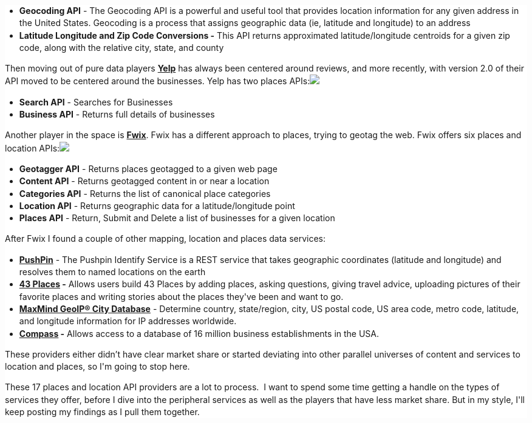 *   **Geocoding API** - The Geocoding API is a powerful and useful tool that provides location information for any given address in the United States. Geocoding is a process that assigns geographic data (ie, latitude and longitude) to an address
*   **Latitude Longitude and Zip Code Conversions -** This API returns approximated latitude/longitude centroids for a given zip code, along with the relative city, state, and county

Then moving out of pure data players **[Yelp](http://www.yelp.com/developers/documentation/v2/overview)** has always been centered around reviews, and more recently, with version 2.0 of their API moved to be centered around the businesses. Yelp has two places APIs:[![](http://kinlane-productions2.s3.amazonaws.com/api-evangelist/yelp/Yelp_Logo_200.jpg)](http://www.yelp.com/developers/documentation/v2/overview)

*   **Search API** - Searches for Businesses
*   **Business API** - Returns full details of businesses

Another player in the space is **[Fwix](http://fwix.com/)**. Fwix has a different approach to places, trying to geotag the web. Fwix offers six places and location APIs:[![](http://kinlane-productions2.s3.amazonaws.com/hyp3rl0cal/fwix/fwix_logo_300.jpg)](http://fwix.com/)

*   **Geotagger API** - Returns places geotagged to a given web page
*   **Content API** - Returns geotagged content in or near a location
*   **Categories API** - Returns the list of canonical place categories
*   **Location API** - Returns geographic data for a latitude/longitude point
*   **Places API** - Return, Submit and Delete a list of businesses for a given location

After Fwix I found a couple of other mapping, location and places data services:

*   **[PushPin](http://www.pushpin.com/api/1.3/docs/rest/latlng.html "PushPin")** - The Pushpin Identify Service is a REST service that takes geographic coordinates (latitude and longitude) and resolves them to named locations on the earth
*   **[43 Places](http://www.43places.com/about/view/web_service_api "43 Places") -** Allows users build 43 Places by adding places, asking questions, giving travel advice, uploading pictures of their favorite places and writing stories about the places they've been and want to go.
*   **[MaxMind GeoIP® City Database](http://www.maxmind.com/app/city "MaxMind")** \- Determine country, state/region, city, US postal code, US area code, metro code, latitude, and longitude information for IP addresses worldwide.
*   **[Compass](http://compass.webservius.com/documentation.htm "Compass") -** Allows access to a database of 16 million business establishments in the USA.

These providers either didn’t have clear market share or started deviating into other parallel universes of content and services to location and places, so I'm going to stop here.

These 17 places and location API providers are a lot to process.  I want to spend some time getting a handle on the types of services they offer, before I dive into the peripheral services as well as the players that have less market share. But in my style, I'll keep posting my findings as I pull them together.